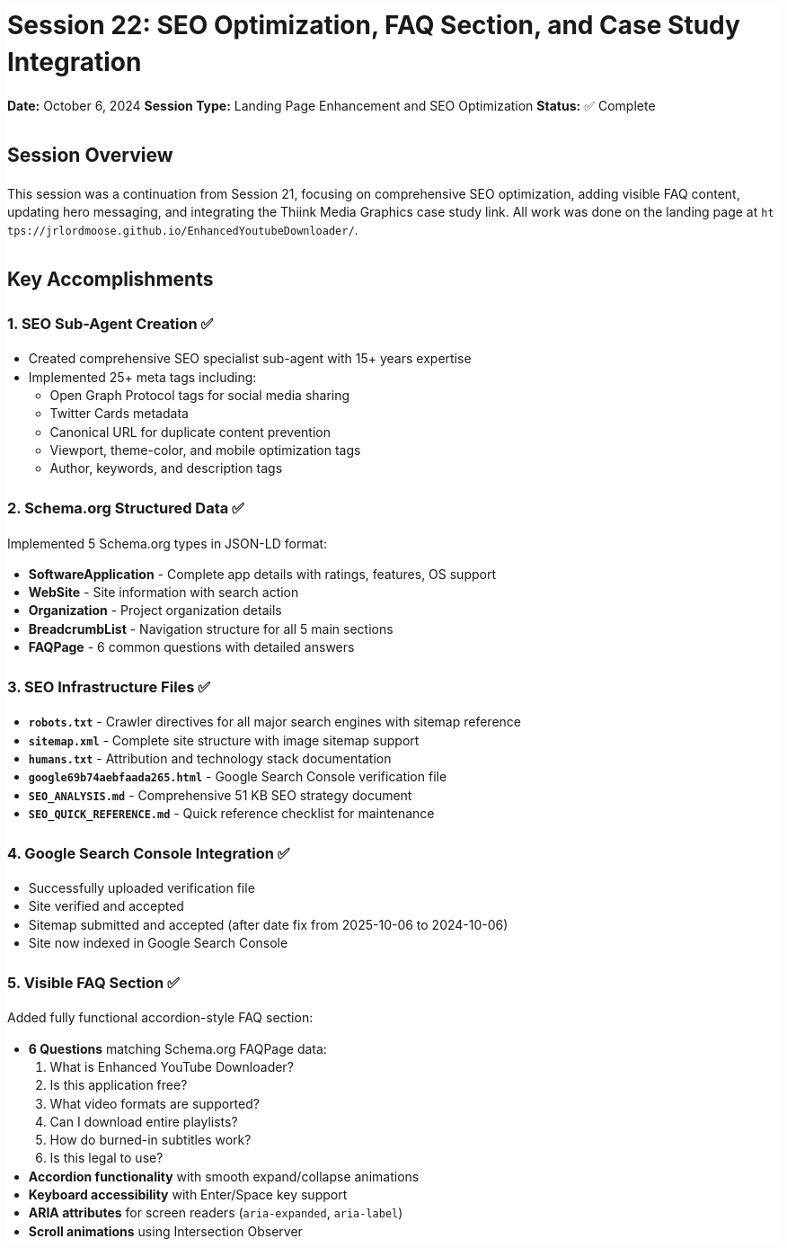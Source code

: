  # Session 22: SEO Optimization, FAQ Section, and Case Study Integration

**Date:** October 6, 2024
**Session Type:** Landing Page Enhancement and SEO Optimization
**Status:** ✅ Complete

## Session Overview

This session was a continuation from Session 21, focusing on comprehensive SEO optimization, adding visible FAQ content, updating hero messaging, and integrating the Thiink Media Graphics case study link. All work was done on the landing page at `https://jrlordmoose.github.io/EnhancedYoutubeDownloader/`.

## Key Accomplishments

### 1. **SEO Sub-Agent Creation** ✅
- Created comprehensive SEO specialist sub-agent with 15+ years expertise
- Implemented 25+ meta tags including:
  - Open Graph Protocol tags for social media sharing
  - Twitter Cards metadata
  - Canonical URL for duplicate content prevention
  - Viewport, theme-color, and mobile optimization tags
  - Author, keywords, and description tags

### 2. **Schema.org Structured Data** ✅
Implemented 5 Schema.org types in JSON-LD format:
- **SoftwareApplication** - Complete app details with ratings, features, OS support
- **WebSite** - Site information with search action
- **Organization** - Project organization details
- **BreadcrumbList** - Navigation structure for all 5 main sections
- **FAQPage** - 6 common questions with detailed answers

### 3. **SEO Infrastructure Files** ✅
- **`robots.txt`** - Crawler directives for all major search engines with sitemap reference
- **`sitemap.xml`** - Complete site structure with image sitemap support
- **`humans.txt`** - Attribution and technology stack documentation
- **`google69b74aebfaada265.html`** - Google Search Console verification file
- **`SEO_ANALYSIS.md`** - Comprehensive 51 KB SEO strategy document
- **`SEO_QUICK_REFERENCE.md`** - Quick reference checklist for maintenance

### 4. **Google Search Console Integration** ✅
- Successfully uploaded verification file
- Site verified and accepted
- Sitemap submitted and accepted (after date fix from 2025-10-06 to 2024-10-06)
- Site now indexed in Google Search Console

### 5. **Visible FAQ Section** ✅
Added fully functional accordion-style FAQ section:
- **6 Questions** matching Schema.org FAQPage data:
  1. What is Enhanced YouTube Downloader?
  2. Is this application free?
  3. What video formats are supported?
  4. Can I download entire playlists?
  5. How do burned-in subtitles work?
  6. Is this legal to use?
- **Accordion functionality** with smooth expand/collapse animations
- **Keyboard accessibility** with Enter/Space key support
- **ARIA attributes** for screen readers (`aria-expanded`, `aria-label`)
- **Scroll animations** using Intersection Observer